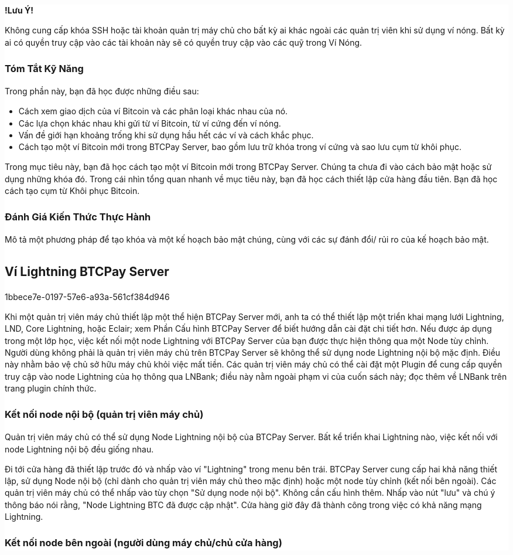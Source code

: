 **!Lưu Ý!**

Không cung cấp khóa SSH hoặc tài khoản quản trị máy chủ cho bất kỳ ai khác ngoài các quản trị viên khi sử dụng ví nóng. Bất kỳ ai có quyền truy cập vào các tài khoản này sẽ có quyền truy cập vào các quỹ trong Ví Nóng.

### Tóm Tắt Kỹ Năng

Trong phần này, bạn đã học được những điều sau:

- Cách xem giao dịch của ví Bitcoin và các phân loại khác nhau của nó.
- Các lựa chọn khác nhau khi gửi từ ví Bitcoin, từ ví cứng đến ví nóng.
- Vấn đề giới hạn khoảng trống khi sử dụng hầu hết các ví và cách khắc phục.
- Cách tạo một ví Bitcoin mới trong BTCPay Server, bao gồm lưu trữ khóa trong ví cứng và sao lưu cụm từ khôi phục.

Trong mục tiêu này, bạn đã học cách tạo một ví Bitcoin mới trong BTCPay Server. Chúng ta chưa đi vào cách bảo mật hoặc sử dụng những khóa đó. Trong cái nhìn tổng quan nhanh về mục tiêu này, bạn đã học cách thiết lập cửa hàng đầu tiên. Bạn đã học cách tạo cụm từ Khôi phục Bitcoin.

### Đánh Giá Kiến Thức Thực Hành

Mô tả một phương pháp để tạo khóa và một kế hoạch bảo mật chúng, cùng với các sự đánh đổi/ rủi ro của kế hoạch bảo mật.

## Ví Lightning BTCPay Server

<chapterId>1bbece7e-0197-57e6-a93a-561cf384d946</chapterId>

Khi một quản trị viên máy chủ thiết lập một thể hiện BTCPay Server mới, anh ta có thể thiết lập một triển khai mạng lưới Lightning, LND, Core Lightning, hoặc Eclair; xem Phần Cấu hình BTCPay Server để biết hướng dẫn cài đặt chi tiết hơn.
Nếu được áp dụng trong một lớp học, việc kết nối một node Lightning với BTCPay Server của bạn được thực hiện thông qua một Node tùy chỉnh. Người dùng không phải là quản trị viên máy chủ trên BTCPay Server sẽ không thể sử dụng node Lightning nội bộ mặc định. Điều này nhằm bảo vệ chủ sở hữu máy chủ khỏi việc mất tiền. Các quản trị viên máy chủ có thể cài đặt một Plugin để cung cấp quyền truy cập vào node Lightning của họ thông qua LNBank; điều này nằm ngoài phạm vi của cuốn sách này; đọc thêm về LNBank trên trang plugin chính thức.

### Kết nối node nội bộ (quản trị viên máy chủ)

Quản trị viên máy chủ có thể sử dụng Node Lightning nội bộ của BTCPay Server. Bất kể triển khai Lightning nào, việc kết nối với node Lightning nội bộ đều giống nhau.

Đi tới cửa hàng đã thiết lập trước đó và nhấp vào ví "Lightning" trong menu bên trái. BTCPay Server cung cấp hai khả năng thiết lập, sử dụng Node nội bộ (chỉ dành cho quản trị viên máy chủ theo mặc định) hoặc một node tùy chỉnh (kết nối bên ngoài). Các quản trị viên máy chủ có thể nhấp vào tùy chọn "Sử dụng node nội bộ". Không cần cấu hình thêm. Nhấp vào nút "lưu" và chú ý thông báo nói rằng, "Node Lightning BTC đã được cập nhật". Cửa hàng giờ đây đã thành công trong việc có khả năng mạng Lightning.

### Kết nối node bên ngoài (người dùng máy chủ/chủ cửa hàng)
